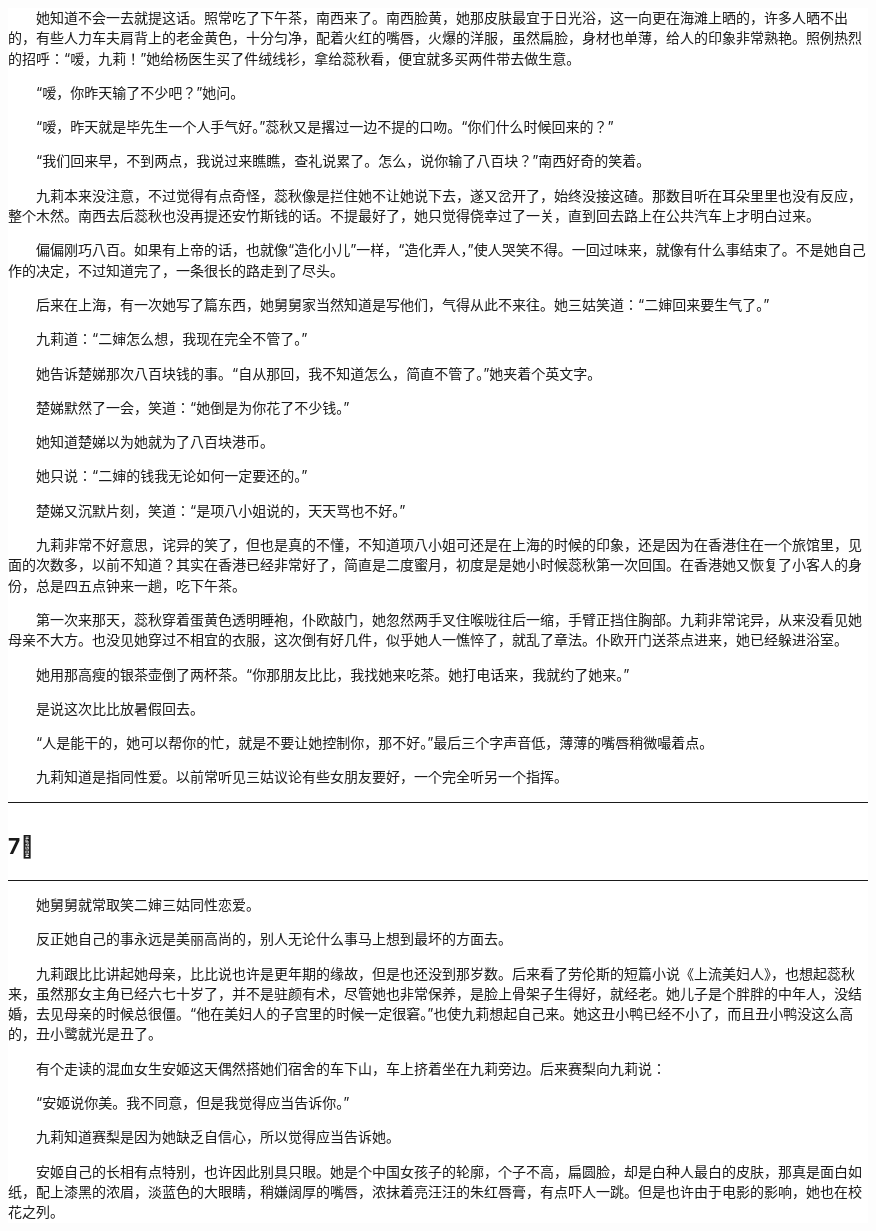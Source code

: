 　　她知道不会一去就提这话。照常吃了下午茶，南西来了。南西脸黄，她那皮肤最宜于日光浴，这一向更在海滩上晒的，许多人晒不出的，有些人力车夫肩背上的老金黄色，十分匀净，配着火红的嘴唇，火爆的洋服，虽然扁脸，身材也单薄，给人的印象非常熟艳。照例热烈的招呼：“嗳，九莉！”她给杨医生买了件绒线衫，拿给蕊秋看，便宜就多买两件带去做生意。

　　“嗳，你昨天输了不少吧？”她问。

　　“嗳，昨天就是毕先生一个人手气好。”蕊秋又是撂过一边不提的口吻。“你们什么时候回来的？”

　　“我们回来早，不到两点，我说过来瞧瞧，查礼说累了。怎么，说你输了八百块？”南西好奇的笑着。

　　九莉本来没注意，不过觉得有点奇怪，蕊秋像是拦住她不让她说下去，遂又岔开了，始终没接这碴。那数目听在耳朵里里也没有反应，整个木然。南西去后蕊秋也没再提还安竹斯钱的话。不提最好了，她只觉得侥幸过了一关，直到回去路上在公共汽车上才明白过来。

　　偏偏刚巧八百。如果有上帝的话，也就像“造化小儿”一样，“造化弄人，”使人哭笑不得。一回过味来，就像有什么事结束了。不是她自己作的决定，不过知道完了，一条很长的路走到了尽头。

　　后来在上海，有一次她写了篇东西，她舅舅家当然知道是写他们，气得从此不来往。她三姑笑道：“二婶回来要生气了。”

　　九莉道：“二婶怎么想，我现在完全不管了。”

　　她告诉楚娣那次八百块钱的事。“自从那回，我不知道怎么，简直不管了。”她夹着个英文字。

　　楚娣默然了一会，笑道：“她倒是为你花了不少钱。”

　　她知道楚娣以为她就为了八百块港币。

　　她只说：“二婶的钱我无论如何一定要还的。”

　　楚娣又沉默片刻，笑道：“是项八小姐说的，天天骂也不好。”

　　九莉非常不好意思，诧异的笑了，但也是真的不懂，不知道项八小姐可还是在上海的时候的印象，还是因为在香港住在一个旅馆里，见面的次数多，以前不知道？其实在香港已经非常好了，简直是二度蜜月，初度是是她小时候蕊秋第一次回国。在香港她又恢复了小客人的身份，总是四五点钟来一趟，吃下午茶。

　　第一次来那天，蕊秋穿着蛋黄色透明睡袍，仆欧敲门，她忽然两手叉住喉咙往后一缩，手臂正挡住胸部。九莉非常诧异，从来没看见她母亲不大方。也没见她穿过不相宜的衣服，这次倒有好几件，似乎她人一憔悴了，就乱了章法。仆欧开门送茶点进来，她已经躲进浴室。

　　她用那高瘦的银茶壶倒了两杯茶。“你那朋友比比，我找她来吃茶。她打电话来，我就约了她来。”

　　是说这次比比放暑假回去。

　　“人是能干的，她可以帮你的忙，就是不要让她控制你，那不好。”最后三个字声音低，薄薄的嘴唇稍微嘬着点。

　　九莉知道是指同性爱。以前常听见三姑议论有些女朋友要好，一个完全听另一个指挥。


* * * * *
## 7📜
* * * * *

  
　　她舅舅就常取笑二婶三姑同性恋爱。

　　反正她自己的事永远是美丽高尚的，别人无论什么事马上想到最坏的方面去。

　　九莉跟比比讲起她母亲，比比说也许是更年期的缘故，但是也还没到那岁数。后来看了劳伦斯的短篇小说《上流美妇人》，也想起蕊秋来，虽然那女主角已经六七十岁了，并不是驻颜有术，尽管她也非常保养，是脸上骨架子生得好，就经老。她儿子是个胖胖的中年人，没结婚，去见母亲的时候总很僵。“他在美妇人的子宫里的时候一定很窘。”也使九莉想起自己来。她这丑小鸭已经不小了，而且丑小鸭没这么高的，丑小鹭就光是丑了。

　　有个走读的混血女生安姬这天偶然搭她们宿舍的车下山，车上挤着坐在九莉旁边。后来赛梨向九莉说：

　　“安姬说你美。我不同意，但是我觉得应当告诉你。”

　　九莉知道赛梨是因为她缺乏自信心，所以觉得应当告诉她。

　　安姬自己的长相有点特别，也许因此别具只眼。她是个中国女孩子的轮廓，个子不高，扁圆脸，却是白种人最白的皮肤，那真是面白如纸，配上漆黑的浓眉，淡蓝色的大眼睛，稍嫌阔厚的嘴唇，浓抹着亮汪汪的朱红唇膏，有点吓人一跳。但是也许由于电影的影响，她也在校花之列。
